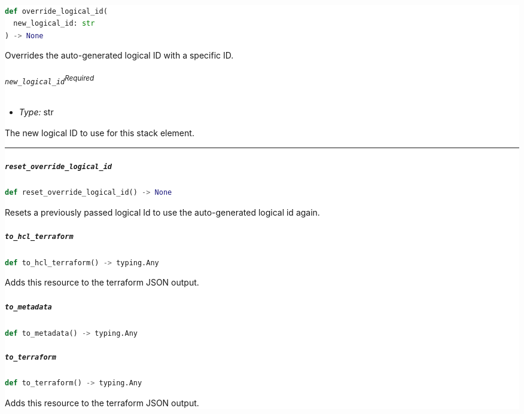 ```python
def override_logical_id(
  new_logical_id: str
) -> None
```

Overrides the auto-generated logical ID with a specific ID.

###### `new_logical_id`<sup>Required</sup> <a name="new_logical_id" id="rhizo-co-terraform-provider-oci.dataOciCloudMigrationsMigrationPlan.DataOciCloudMigrationsMigrationPlan.overrideLogicalId.parameter.newLogicalId"></a>

- *Type:* str

The new logical ID to use for this stack element.

---

##### `reset_override_logical_id` <a name="reset_override_logical_id" id="rhizo-co-terraform-provider-oci.dataOciCloudMigrationsMigrationPlan.DataOciCloudMigrationsMigrationPlan.resetOverrideLogicalId"></a>

```python
def reset_override_logical_id() -> None
```

Resets a previously passed logical Id to use the auto-generated logical id again.

##### `to_hcl_terraform` <a name="to_hcl_terraform" id="rhizo-co-terraform-provider-oci.dataOciCloudMigrationsMigrationPlan.DataOciCloudMigrationsMigrationPlan.toHclTerraform"></a>

```python
def to_hcl_terraform() -> typing.Any
```

Adds this resource to the terraform JSON output.

##### `to_metadata` <a name="to_metadata" id="rhizo-co-terraform-provider-oci.dataOciCloudMigrationsMigrationPlan.DataOciCloudMigrationsMigrationPlan.toMetadata"></a>

```python
def to_metadata() -> typing.Any
```

##### `to_terraform` <a name="to_terraform" id="rhizo-co-terraform-provider-oci.dataOciCloudMigrationsMigrationPlan.DataOciCloudMigrationsMigrationPlan.toTerraform"></a>

```python
def to_terraform() -> typing.Any
```

Adds this resource to the terraform JSON output.
